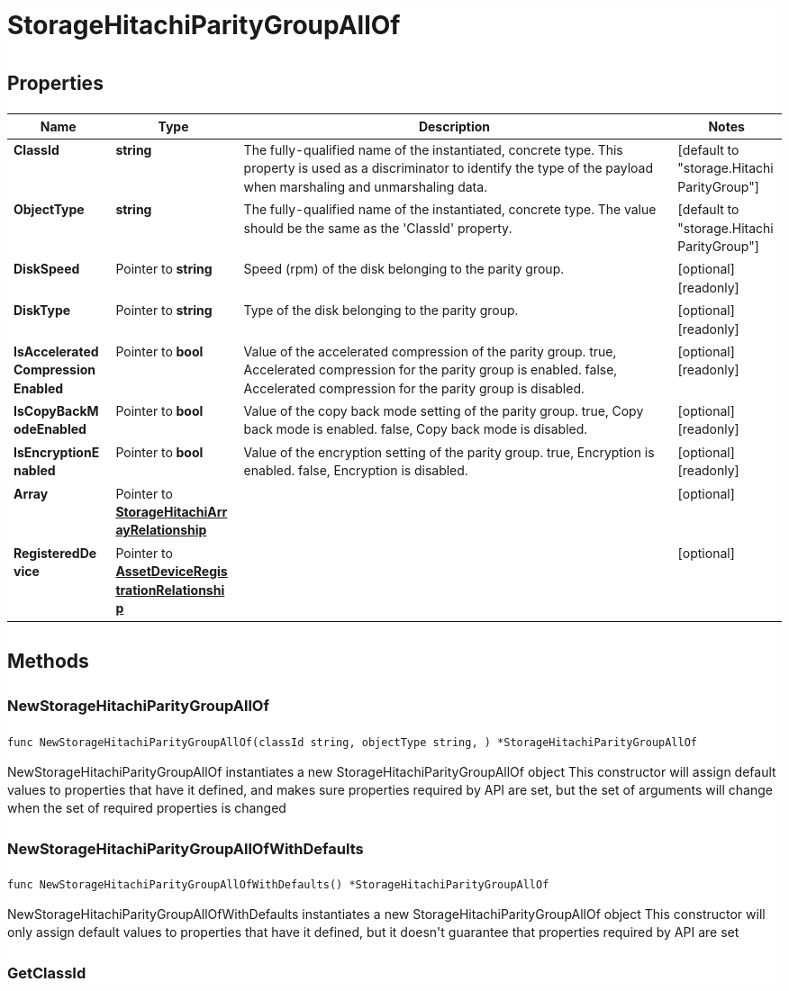 # StorageHitachiParityGroupAllOf

## Properties

Name | Type | Description | Notes
------------ | ------------- | ------------- | -------------
**ClassId** | **string** | The fully-qualified name of the instantiated, concrete type. This property is used as a discriminator to identify the type of the payload when marshaling and unmarshaling data. | [default to "storage.HitachiParityGroup"]
**ObjectType** | **string** | The fully-qualified name of the instantiated, concrete type. The value should be the same as the &#39;ClassId&#39; property. | [default to "storage.HitachiParityGroup"]
**DiskSpeed** | Pointer to **string** | Speed (rpm) of the disk belonging to the parity group. | [optional] [readonly] 
**DiskType** | Pointer to **string** | Type of the disk belonging to the parity group. | [optional] [readonly] 
**IsAcceleratedCompressionEnabled** | Pointer to **bool** | Value of the accelerated compression of the parity group. true, Accelerated compression for the parity group is enabled. false, Accelerated compression for the parity group is disabled. | [optional] [readonly] 
**IsCopyBackModeEnabled** | Pointer to **bool** | Value of the copy back mode setting of the parity group. true, Copy back mode is enabled. false, Copy back mode is disabled. | [optional] [readonly] 
**IsEncryptionEnabled** | Pointer to **bool** | Value of the encryption setting of the parity group. true, Encryption is enabled. false, Encryption is disabled. | [optional] [readonly] 
**Array** | Pointer to [**StorageHitachiArrayRelationship**](storage.HitachiArray.Relationship.md) |  | [optional] 
**RegisteredDevice** | Pointer to [**AssetDeviceRegistrationRelationship**](asset.DeviceRegistration.Relationship.md) |  | [optional] 

## Methods

### NewStorageHitachiParityGroupAllOf

`func NewStorageHitachiParityGroupAllOf(classId string, objectType string, ) *StorageHitachiParityGroupAllOf`

NewStorageHitachiParityGroupAllOf instantiates a new StorageHitachiParityGroupAllOf object
This constructor will assign default values to properties that have it defined,
and makes sure properties required by API are set, but the set of arguments
will change when the set of required properties is changed

### NewStorageHitachiParityGroupAllOfWithDefaults

`func NewStorageHitachiParityGroupAllOfWithDefaults() *StorageHitachiParityGroupAllOf`

NewStorageHitachiParityGroupAllOfWithDefaults instantiates a new StorageHitachiParityGroupAllOf object
This constructor will only assign default values to properties that have it defined,
but it doesn't guarantee that properties required by API are set

### GetClassId
